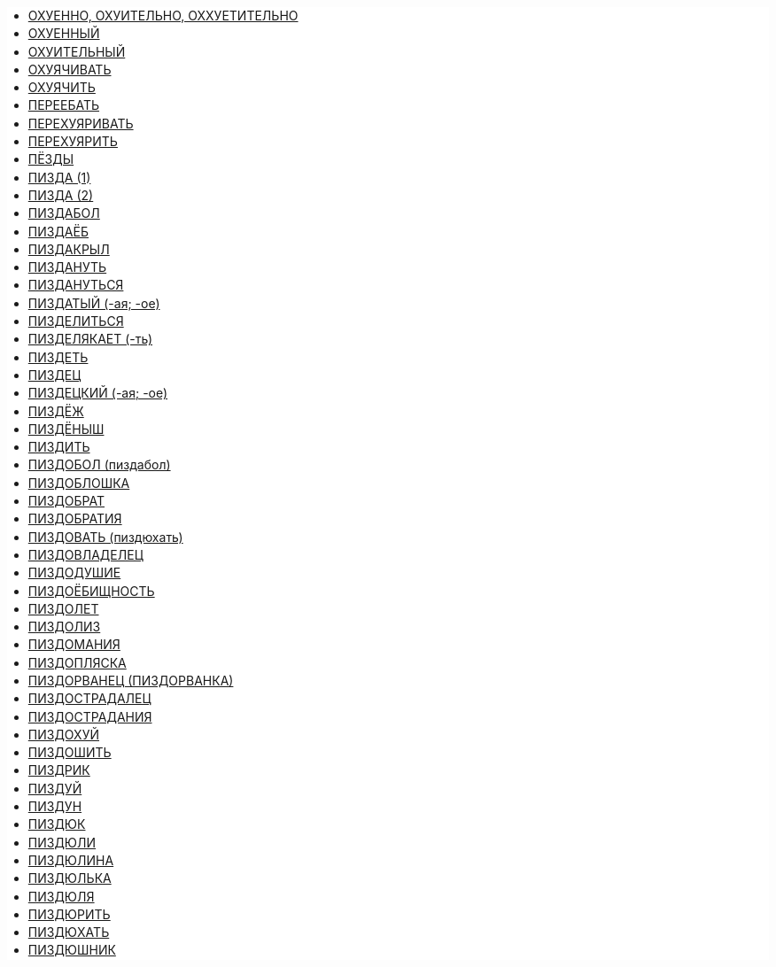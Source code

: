 - [ОХУЕННО, ОХУИТЕЛЬНО, ОХХУЕТИТЕЛЬНО](#%D0%BE%D1%85%D1%83%D0%B5%D0%BD%D0%BD%D0%BE-%D0%BE%D1%85%D1%83%D0%B8%D1%82%D0%B5%D0%BB%D1%8C%D0%BD%D0%BE-%D0%BE%D1%85%D1%85%D1%83%D0%B5%D1%82%D0%B8%D1%82%D0%B5%D0%BB%D1%8C%D0%BD%D0%BE)
- [ОХУЕННЫЙ](#%D0%BE%D1%85%D1%83%D0%B5%D0%BD%D0%BD%D1%8B%D0%B9)
- [ОХУИТЕЛЬНЫЙ](#%D0%BE%D1%85%D1%83%D0%B8%D1%82%D0%B5%D0%BB%D1%8C%D0%BD%D1%8B%D0%B9)
- [ОХУЯЧИВАТЬ](#%D0%BE%D1%85%D1%83%D1%8F%D1%87%D0%B8%D0%B2%D0%B0%D1%82%D1%8C)
- [ОХУЯЧИТЬ](#%D0%BE%D1%85%D1%83%D1%8F%D1%87%D0%B8%D1%82%D1%8C)
- [ПЕРЕЕБАТЬ](#%D0%BF%D0%B5%D1%80%D0%B5%D0%B5%D0%B1%D0%B0%D1%82%D1%8C)
- [ПЕРЕХУЯРИВАТЬ](#%D0%BF%D0%B5%D1%80%D0%B5%D1%85%D1%83%D1%8F%D1%80%D0%B8%D0%B2%D0%B0%D1%82%D1%8C)
- [ПЕРЕХУЯРИТЬ](#%D0%BF%D0%B5%D1%80%D0%B5%D1%85%D1%83%D1%8F%D1%80%D0%B8%D1%82%D1%8C)
- [ПЁЗДЫ](#%D0%BF%D1%91%D0%B7%D0%B4%D1%8B)
- [ПИЗДА (1)](#%D0%BF%D0%B8%D0%B7%D0%B4%D0%B0-1)
- [ПИЗДА (2)](#%D0%BF%D0%B8%D0%B7%D0%B4%D0%B0-2)
- [ПИЗДАБОЛ](#%D0%BF%D0%B8%D0%B7%D0%B4%D0%B0%D0%B1%D0%BE%D0%BB)
- [ПИЗДАЁБ](#%D0%BF%D0%B8%D0%B7%D0%B4%D0%B0%D1%91%D0%B1)
- [ПИЗДАКРЫЛ](#%D0%BF%D0%B8%D0%B7%D0%B4%D0%B0%D0%BA%D1%80%D1%8B%D0%BB)
- [ПИЗДАНУТЬ](#%D0%BF%D0%B8%D0%B7%D0%B4%D0%B0%D0%BD%D1%83%D1%82%D1%8C)
- [ПИЗДАНУТЬСЯ](#%D0%BF%D0%B8%D0%B7%D0%B4%D0%B0%D0%BD%D1%83%D1%82%D1%8C%D1%81%D1%8F)
- [ПИЗДАТЫЙ (-ая; -ое)](#%D0%BF%D0%B8%D0%B7%D0%B4%D0%B0%D1%82%D1%8B%D0%B9--%D0%B0%D1%8F--%D0%BE%D0%B5)
- [ПИЗДЕЛИТЬСЯ](#%D0%BF%D0%B8%D0%B7%D0%B4%D0%B5%D0%BB%D0%B8%D1%82%D1%8C%D1%81%D1%8F)
- [ПИЗДЕЛЯКАЕТ (-ть)](#%D0%BF%D0%B8%D0%B7%D0%B4%D0%B5%D0%BB%D1%8F%D0%BA%D0%B0%D0%B5%D1%82--%D1%82%D1%8C)
- [ПИЗДЕТЬ](#%D0%BF%D0%B8%D0%B7%D0%B4%D0%B5%D1%82%D1%8C)
- [ПИЗДЕЦ](#%D0%BF%D0%B8%D0%B7%D0%B4%D0%B5%D1%86)
- [ПИЗДЕЦКИЙ (-ая; -ое)](#%D0%BF%D0%B8%D0%B7%D0%B4%D0%B5%D1%86%D0%BA%D0%B8%D0%B9--%D0%B0%D1%8F--%D0%BE%D0%B5)
- [ПИЗДЁЖ](#%D0%BF%D0%B8%D0%B7%D0%B4%D1%91%D0%B6)
- [ПИЗДЁНЫШ](#%D0%BF%D0%B8%D0%B7%D0%B4%D1%91%D0%BD%D1%8B%D1%88)
- [ПИЗДИТЬ](#%D0%BF%D0%B8%D0%B7%D0%B4%D0%B8%D1%82%D1%8C)
- [ПИЗДОБОЛ (пиздабол)](#%D0%BF%D0%B8%D0%B7%D0%B4%D0%BE%D0%B1%D0%BE%D0%BB-%D0%BF%D0%B8%D0%B7%D0%B4%D0%B0%D0%B1%D0%BE%D0%BB)
- [ПИЗДОБЛОШКА](#%D0%BF%D0%B8%D0%B7%D0%B4%D0%BE%D0%B1%D0%BB%D0%BE%D1%88%D0%BA%D0%B0)
- [ПИЗДОБРАТ](#%D0%BF%D0%B8%D0%B7%D0%B4%D0%BE%D0%B1%D1%80%D0%B0%D1%82)
- [ПИЗДОБРАТИЯ](#%D0%BF%D0%B8%D0%B7%D0%B4%D0%BE%D0%B1%D1%80%D0%B0%D1%82%D0%B8%D1%8F)
- [ПИЗДОВАТЬ (пиздюхать)](#%D0%BF%D0%B8%D0%B7%D0%B4%D0%BE%D0%B2%D0%B0%D1%82%D1%8C-%D0%BF%D0%B8%D0%B7%D0%B4%D1%8E%D1%85%D0%B0%D1%82%D1%8C)
- [ПИЗДОВЛАДЕЛЕЦ](#%D0%BF%D0%B8%D0%B7%D0%B4%D0%BE%D0%B2%D0%BB%D0%B0%D0%B4%D0%B5%D0%BB%D0%B5%D1%86)
- [ПИЗДОДУШИЕ](#%D0%BF%D0%B8%D0%B7%D0%B4%D0%BE%D0%B4%D1%83%D1%88%D0%B8%D0%B5)
- [ПИЗДОЁБИЩНОСТЬ](#%D0%BF%D0%B8%D0%B7%D0%B4%D0%BE%D1%91%D0%B1%D0%B8%D1%89%D0%BD%D0%BE%D1%81%D1%82%D1%8C)
- [ПИЗДОЛЕТ](#%D0%BF%D0%B8%D0%B7%D0%B4%D0%BE%D0%BB%D0%B5%D1%82)
- [ПИЗДОЛИЗ](#%D0%BF%D0%B8%D0%B7%D0%B4%D0%BE%D0%BB%D0%B8%D0%B7)
- [ПИЗДОМАНИЯ](#%D0%BF%D0%B8%D0%B7%D0%B4%D0%BE%D0%BC%D0%B0%D0%BD%D0%B8%D1%8F)
- [ПИЗДОПЛЯСКА](#%D0%BF%D0%B8%D0%B7%D0%B4%D0%BE%D0%BF%D0%BB%D1%8F%D1%81%D0%BA%D0%B0)
- [ПИЗДОРВАНЕЦ (ПИЗДОРВАНКА)](#%D0%BF%D0%B8%D0%B7%D0%B4%D0%BE%D1%80%D0%B2%D0%B0%D0%BD%D0%B5%D1%86-%D0%BF%D0%B8%D0%B7%D0%B4%D0%BE%D1%80%D0%B2%D0%B0%D0%BD%D0%BA%D0%B0)
- [ПИЗДОСТРАДАЛЕЦ](#%D0%BF%D0%B8%D0%B7%D0%B4%D0%BE%D1%81%D1%82%D1%80%D0%B0%D0%B4%D0%B0%D0%BB%D0%B5%D1%86)
- [ПИЗДОСТРАДАНИЯ](#%D0%BF%D0%B8%D0%B7%D0%B4%D0%BE%D1%81%D1%82%D1%80%D0%B0%D0%B4%D0%B0%D0%BD%D0%B8%D1%8F)
- [ПИЗДОХУЙ](#%D0%BF%D0%B8%D0%B7%D0%B4%D0%BE%D1%85%D1%83%D0%B9)
- [ПИЗДОШИТЬ](#%D0%BF%D0%B8%D0%B7%D0%B4%D0%BE%D1%88%D0%B8%D1%82%D1%8C)
- [ПИЗДРИК](#%D0%BF%D0%B8%D0%B7%D0%B4%D1%80%D0%B8%D0%BA)
- [ПИЗДУЙ](#%D0%BF%D0%B8%D0%B7%D0%B4%D1%83%D0%B9)
- [ПИЗДУН](#%D0%BF%D0%B8%D0%B7%D0%B4%D1%83%D0%BD)
- [ПИЗДЮК](#%D0%BF%D0%B8%D0%B7%D0%B4%D1%8E%D0%BA)
- [ПИЗДЮЛИ](#%D0%BF%D0%B8%D0%B7%D0%B4%D1%8E%D0%BB%D0%B8)
- [ПИЗДЮЛИНА](#%D0%BF%D0%B8%D0%B7%D0%B4%D1%8E%D0%BB%D0%B8%D0%BD%D0%B0)
- [ПИЗДЮЛЬКА](#%D0%BF%D0%B8%D0%B7%D0%B4%D1%8E%D0%BB%D1%8C%D0%BA%D0%B0)
- [ПИЗДЮЛЯ](#%D0%BF%D0%B8%D0%B7%D0%B4%D1%8E%D0%BB%D1%8F)
- [ПИЗДЮРИТЬ](#%D0%BF%D0%B8%D0%B7%D0%B4%D1%8E%D1%80%D0%B8%D1%82%D1%8C)
- [ПИЗДЮХАТЬ](#%D0%BF%D0%B8%D0%B7%D0%B4%D1%8E%D1%85%D0%B0%D1%82%D1%8C)
- [ПИЗДЮШНИК](#%D0%BF%D0%B8%D0%B7%D0%B4%D1%8E%D1%88%D0%BD%D0%B8%D0%BA)